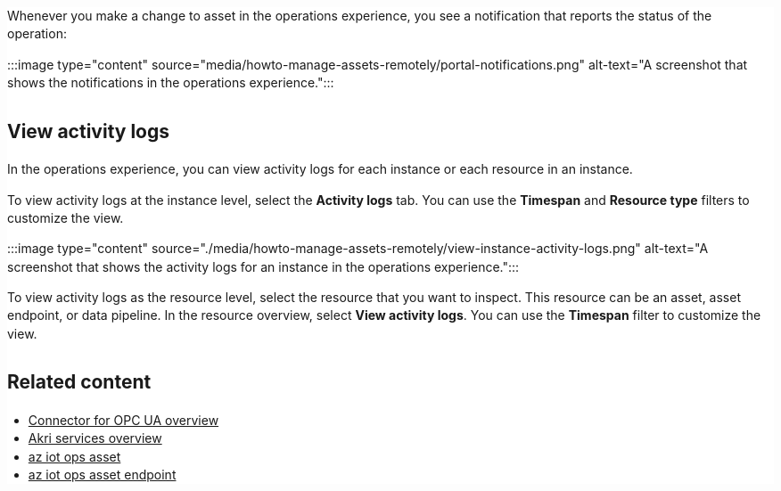 Whenever you make a change to asset in the operations experience, you see a notification that reports the status of the operation:

:::image type="content" source="media/howto-manage-assets-remotely/portal-notifications.png" alt-text="A screenshot that shows the notifications in the operations experience.":::

## View activity logs

In the operations experience, you can view activity logs for each instance or each resource in an instance.

To view activity logs at the instance level, select the **Activity logs** tab. You can use the **Timespan** and **Resource type** filters to customize the view.

:::image type="content" source="./media/howto-manage-assets-remotely/view-instance-activity-logs.png" alt-text="A screenshot that shows the activity logs for an instance in the operations experience.":::

To view activity logs as the resource level, select the resource that you want to inspect. This resource can be an asset, asset endpoint, or data pipeline. In the resource overview, select **View activity logs**. You can use the **Timespan** filter to customize the view.

## Related content

- [Connector for OPC UA overview](overview-opcua-broker.md)
- [Akri services overview](overview-akri.md)
- [az iot ops asset](/cli/azure/iot/ops/asset)
- [az iot ops asset endpoint](/cli/azure/iot/ops/asset/endpoint)
